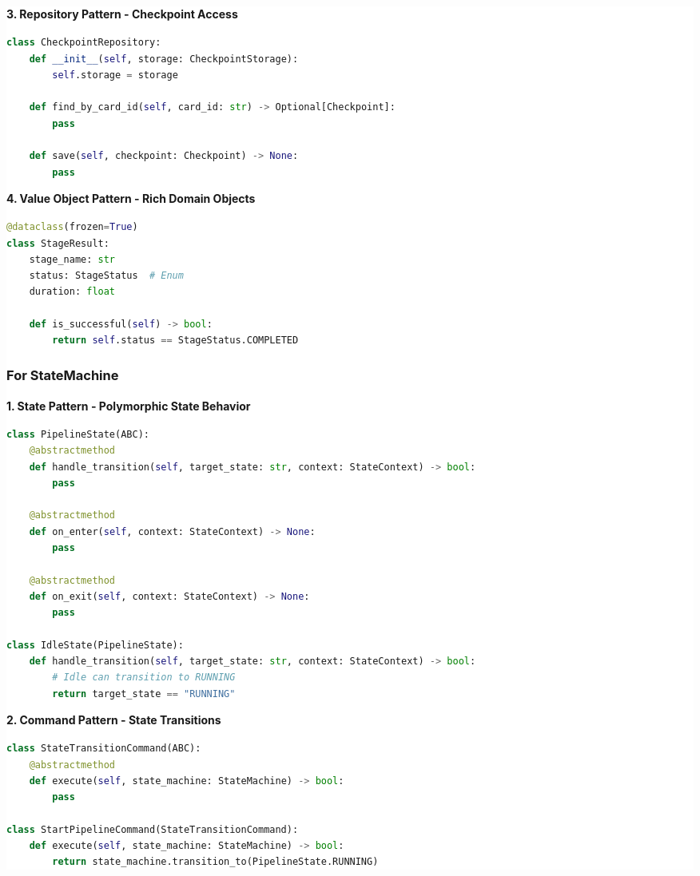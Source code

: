 **3. Repository Pattern - Checkpoint Access**
```python
class CheckpointRepository:
    def __init__(self, storage: CheckpointStorage):
        self.storage = storage

    def find_by_card_id(self, card_id: str) -> Optional[Checkpoint]:
        pass

    def save(self, checkpoint: Checkpoint) -> None:
        pass
```

**4. Value Object Pattern - Rich Domain Objects**
```python
@dataclass(frozen=True)
class StageResult:
    stage_name: str
    status: StageStatus  # Enum
    duration: float

    def is_successful(self) -> bool:
        return self.status == StageStatus.COMPLETED
```

### For StateMachine

**1. State Pattern - Polymorphic State Behavior**
```python
class PipelineState(ABC):
    @abstractmethod
    def handle_transition(self, target_state: str, context: StateContext) -> bool:
        pass

    @abstractmethod
    def on_enter(self, context: StateContext) -> None:
        pass

    @abstractmethod
    def on_exit(self, context: StateContext) -> None:
        pass

class IdleState(PipelineState):
    def handle_transition(self, target_state: str, context: StateContext) -> bool:
        # Idle can transition to RUNNING
        return target_state == "RUNNING"
```

**2. Command Pattern - State Transitions**
```python
class StateTransitionCommand(ABC):
    @abstractmethod
    def execute(self, state_machine: StateMachine) -> bool:
        pass

class StartPipelineCommand(StateTransitionCommand):
    def execute(self, state_machine: StateMachine) -> bool:
        return state_machine.transition_to(PipelineState.RUNNING)
```
